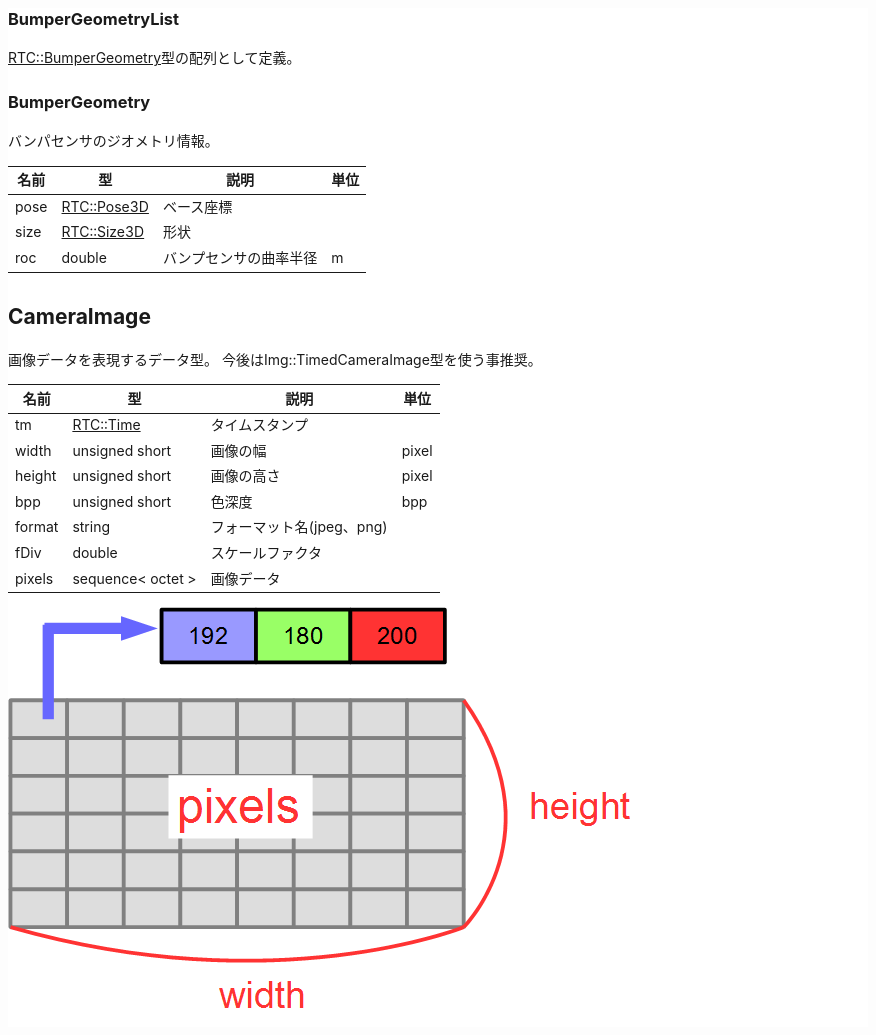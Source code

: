 
### BumperGeometryList
[RTC::BumperGeometry](#bumpergeometry)型の配列として定義。  



### BumperGeometry
バンパセンサのジオメトリ情報。  

|名前|型|説明|単位|
|---|---|---|---|
|pose|[RTC::Pose3D](拡張データ型#pose3d)|ベース座標||
|size|[RTC::Size3D](拡張データ型#size3d)|形状||
|roc|double|バンプセンサの曲率半径|m|


## CameraImage
画像データを表現するデータ型。
今後はImg::TimedCameraImage型を使う事推奨。

|名前|型|説明|単位|
|---|---|---|---|
|tm|[RTC::Time](基本データ型#time)|タイムスタンプ||
|width|unsigned short|画像の幅|pixel|
|height|unsigned short|画像の高さ|pixel|
|bpp|unsigned short|色深度|bpp|
|format|string|フォーマット名(jpeg、png)||
|fDiv|double|スケールファクタ||
|pixels|sequence< octet >|画像データ||

![](img/CameraImage.png)
